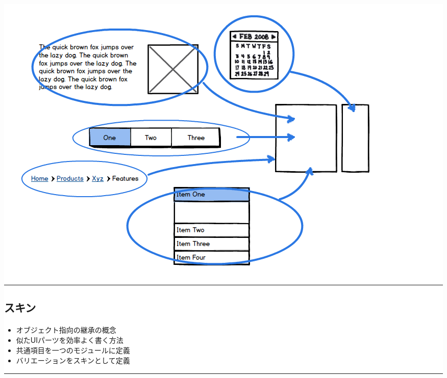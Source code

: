 ![](imgs/oocss/modules.png)

----

## スキン

* オブジェクト指向の継承の概念
* 似たUIパーツを効率よく書く方法
* 共通項目を一つのモジュールに定義
* バリエーションをスキンとして定義

---
